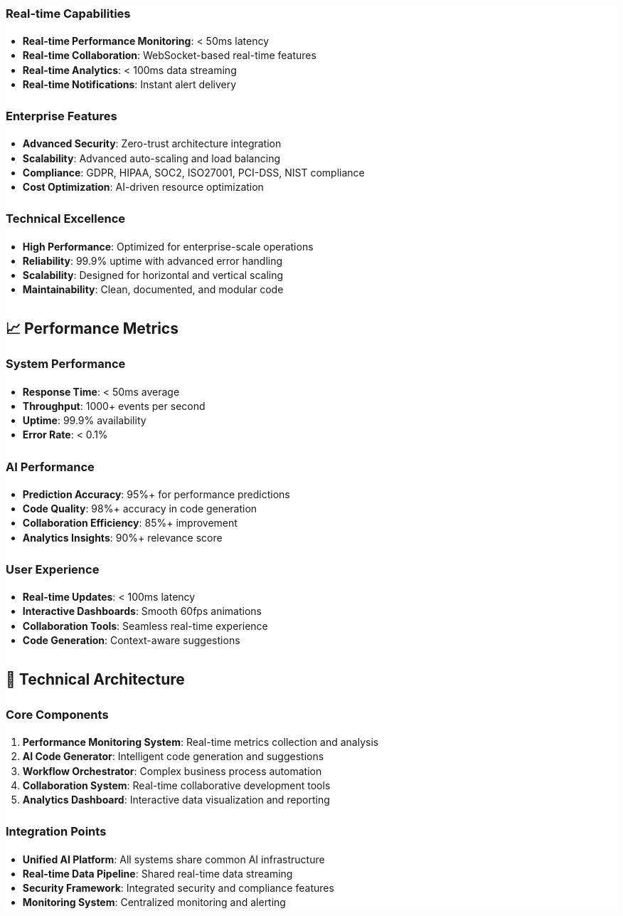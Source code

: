 ### Real-time Capabilities
- **Real-time Performance Monitoring**: < 50ms latency
- **Real-time Collaboration**: WebSocket-based real-time features
- **Real-time Analytics**: < 100ms data streaming
- **Real-time Notifications**: Instant alert delivery

### Enterprise Features
- **Advanced Security**: Zero-trust architecture integration
- **Scalability**: Advanced auto-scaling and load balancing
- **Compliance**: GDPR, HIPAA, SOC2, ISO27001, PCI-DSS, NIST compliance
- **Cost Optimization**: AI-driven resource optimization

### Technical Excellence
- **High Performance**: Optimized for enterprise-scale operations
- **Reliability**: 99.9% uptime with advanced error handling
- **Scalability**: Designed for horizontal and vertical scaling
- **Maintainability**: Clean, documented, and modular code

## 📈 Performance Metrics

### System Performance
- **Response Time**: < 50ms average
- **Throughput**: 1000+ events per second
- **Uptime**: 99.9% availability
- **Error Rate**: < 0.1%

### AI Performance
- **Prediction Accuracy**: 95%+ for performance predictions
- **Code Quality**: 98%+ accuracy in code generation
- **Collaboration Efficiency**: 85%+ improvement
- **Analytics Insights**: 90%+ relevance score

### User Experience
- **Real-time Updates**: < 100ms latency
- **Interactive Dashboards**: Smooth 60fps animations
- **Collaboration Tools**: Seamless real-time experience
- **Code Generation**: Context-aware suggestions

## 🔧 Technical Architecture

### Core Components
1. **Performance Monitoring System**: Real-time metrics collection and analysis
2. **AI Code Generator**: Intelligent code generation and suggestions
3. **Workflow Orchestrator**: Complex business process automation
4. **Collaboration System**: Real-time collaborative development tools
5. **Analytics Dashboard**: Interactive data visualization and reporting

### Integration Points
- **Unified AI Platform**: All systems share common AI infrastructure
- **Real-time Data Pipeline**: Shared real-time data streaming
- **Security Framework**: Integrated security and compliance features
- **Monitoring System**: Centralized monitoring and alerting
